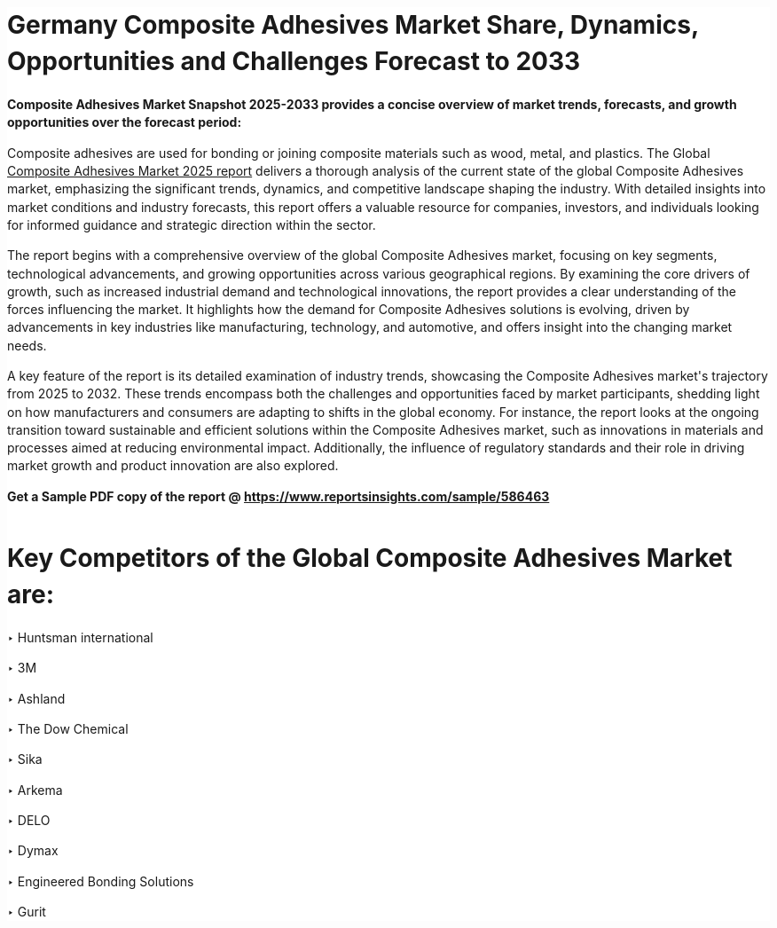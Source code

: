 # Germany Composite Adhesives Market Share, Dynamics, Opportunities and Challenges Forecast to 2033

<strong>Composite Adhesives Market Snapshot 2025-2033 provides a concise overview of market trends, forecasts, and growth opportunities over the forecast period:</strong>

Composite adhesives are used for bonding or joining composite materials such as wood, metal, and plastics. The Global <a href=https://www.reportsinsights.com/sample/586463>Composite Adhesives Market 2025 report</a> delivers a thorough analysis of the current state of the global Composite Adhesives market, emphasizing the significant trends, dynamics, and competitive landscape shaping the industry. With detailed insights into market conditions and industry forecasts, this report offers a valuable resource for companies, investors, and individuals looking for informed guidance and strategic direction within the sector.

The report begins with a comprehensive overview of the global Composite Adhesives market, focusing on key segments, technological advancements, and growing opportunities across various geographical regions. By examining the core drivers of growth, such as increased industrial demand and technological innovations, the report provides a clear understanding of the forces influencing the market. It highlights how the demand for Composite Adhesives solutions is evolving, driven by advancements in key industries like manufacturing, technology, and automotive, and offers insight into the changing market needs.

A key feature of the report is its detailed examination of industry trends, showcasing the Composite Adhesives market's trajectory from 2025 to 2032. These trends encompass both the challenges and opportunities faced by market participants, shedding light on how manufacturers and consumers are adapting to shifts in the global economy. For instance, the report looks at the ongoing transition toward sustainable and efficient solutions within the Composite Adhesives market, such as innovations in materials and processes aimed at reducing environmental impact. Additionally, the influence of regulatory standards and their role in driving market growth and product innovation are also explored.

<strong>Get a Sample PDF copy of the report @ <a href=https://www.reportsinsights.com/sample/586463>https://www.reportsinsights.com/sample/586463</a></strong>

# <strong>Key Competitors of the Global Composite Adhesives Market are:</strong>

‣ Huntsman international

‣ 3M

‣ Ashland

‣ The Dow Chemical

‣ Sika

‣ Arkema

‣ DELO

‣ Dymax

‣ Engineered Bonding Solutions

‣ Gurit
